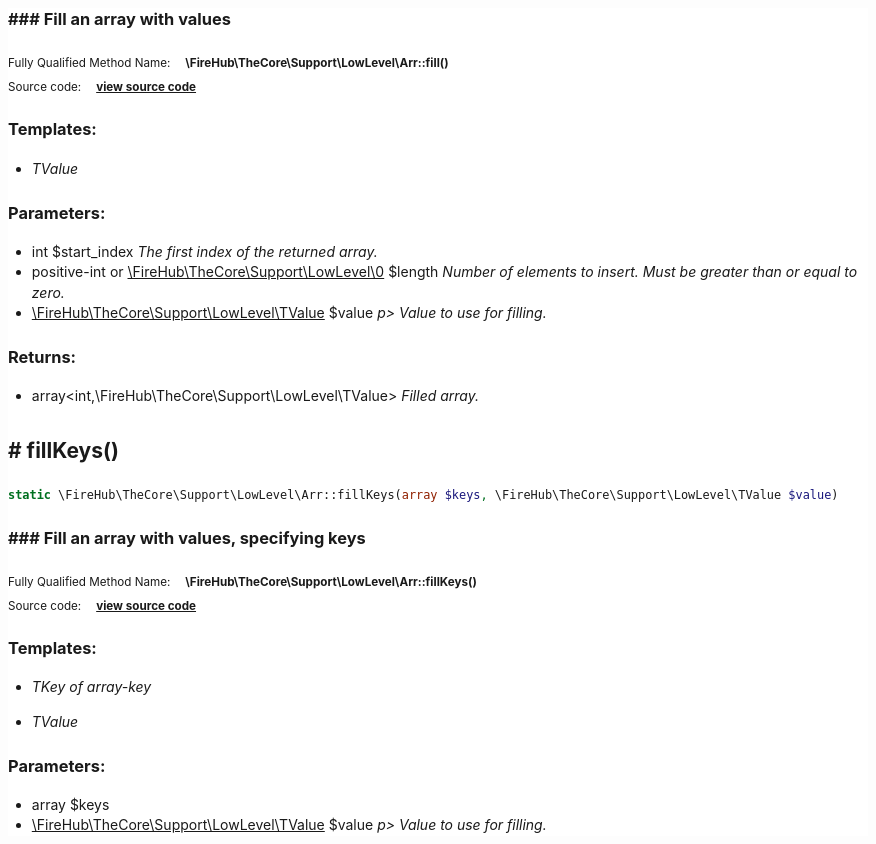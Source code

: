 ### ### Fill an array with values
<sub>Fully Qualified Method Name:  **\FireHub\TheCore\Support\LowLevel\Arr::fill()**</sub><br>
<sub>Source code:  **[view source code](https://github.com/The-FireHub-Project/TheCore/blob/v1.0/src/support/lowlevel/firehub.Arr.php#L1283)**</sub><br>


### Templates:

* *TValue*


### Parameters:

* int $start_index _The first index of the returned array._
* positive-int or [\FireHub\TheCore\Support\LowLevel\0](./0) $length _Number of elements to insert. Must be greater than or equal to zero._
* [\FireHub\TheCore\Support\LowLevel\TValue](./TValue) $value _p&gt;
Value to use for filling._

### Returns:

* array&lt;int,\FireHub\TheCore\Support\LowLevel\TValue&gt; _Filled array._

<h2><a name="fillkeys()"># fillKeys()</a></h2>

```php
static \FireHub\TheCore\Support\LowLevel\Arr::fillKeys(array $keys, \FireHub\TheCore\Support\LowLevel\TValue $value)
```

### ### Fill an array with values, specifying keys
<sub>Fully Qualified Method Name:  **\FireHub\TheCore\Support\LowLevel\Arr::fillKeys()**</sub><br>
<sub>Source code:  **[view source code](https://github.com/The-FireHub-Project/TheCore/blob/v1.0/src/support/lowlevel/firehub.Arr.php#L1307)**</sub><br>


### Templates:

* *TKey of array-key*

* *TValue*


### Parameters:

* array $keys 
* [\FireHub\TheCore\Support\LowLevel\TValue](./TValue) $value _p&gt;
Value to use for filling._


